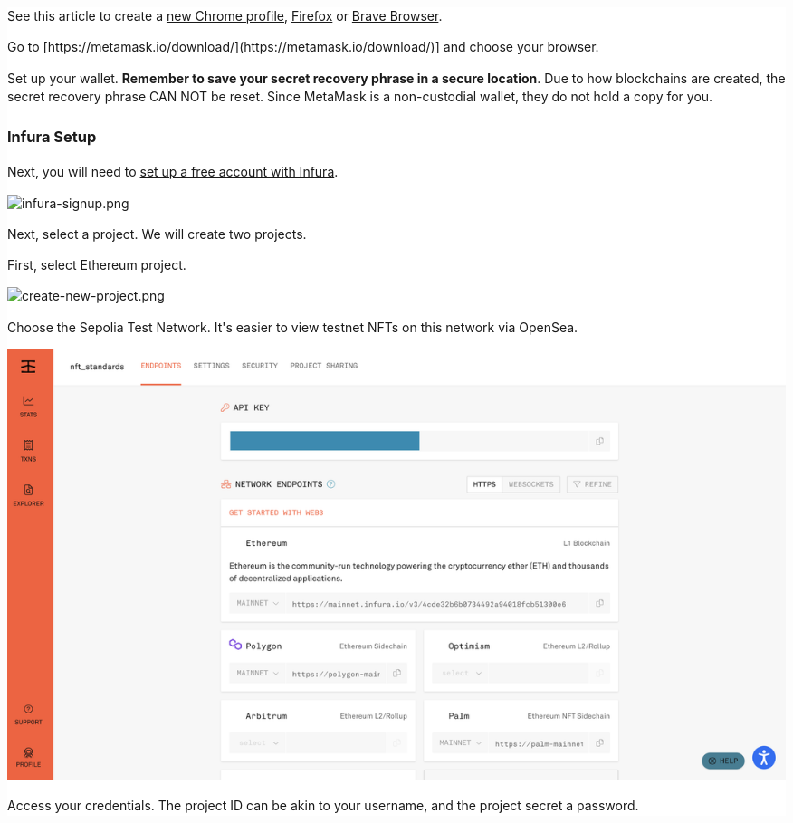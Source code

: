See this article to create a [new Chrome profile](https://pureinfotech.com/add-new-user-profiles-google-chrome/), [Firefox](https://www.wikihow.com/Create-a-Firefox-Profile) or [Brave Browser](https://community.brave.com/t/brave-multi-user-accounts/119425).

Go to [https://metamask.io/download/](https://metamask.io/download/)] and choose your browser.

Set up your wallet. **Remember to save your secret recovery phrase in a secure location**. Due to how blockchains are created, the secret recovery phrase CAN NOT be reset. Since MetaMask is a non-custodial wallet, they do not hold a copy for you.

### Infura Setup

Next, you will need to [set up a free account with Infura](https://infura.io/register?utm_source=github&utm_medium=devcommunity&utm_campaign=2022_Jul_devrel-sample-projects_content_content).

![infura-signup.png](img/infura-signup.png)

Next, select a project. We will create two projects.

First, select Ethereum project.

![create-new-project.png](img/create-new-project.png)

Choose the Sepolia Test Network. It's easier to view testnet NFTs on this network via OpenSea.

![eth-creds-infura-mumbai](img/infura-goerli-endpoints.png)

Access your credentials. The project ID can be akin to your username, and the project secret a password.
